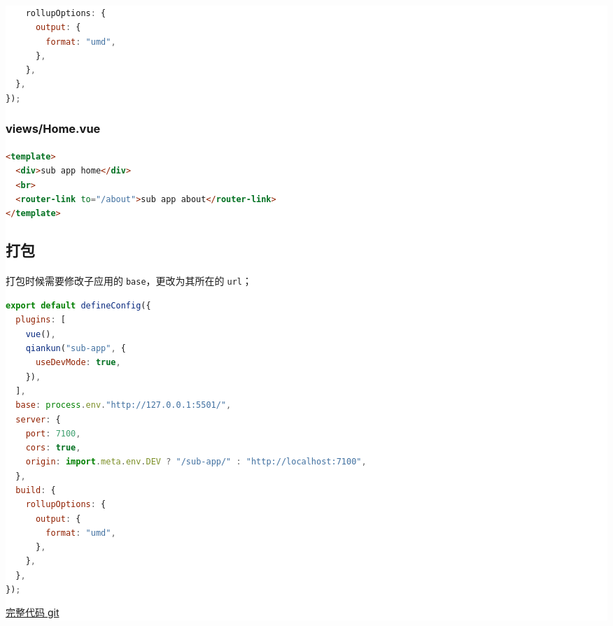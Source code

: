 ```js [!title:vite.config.js]
    rollupOptions: {
      output: {
        format: "umd",
      },
    },
  },
});

```

### views/Home.vue

```html [!title:Home.vue]
<template>
  <div>sub app home</div>
  <br>
  <router-link to="/about">sub app about</router-link>
</template>
```

## 打包

打包时候需要修改子应用的 `base`，更改为其所在的 `url`；

```js [!title:vite.config.js]
export default defineConfig({
  plugins: [
    vue(),
    qiankun("sub-app", {
      useDevMode: true,
    }),
  ],
  base: process.env."http://127.0.0.1:5501/",
  server: {
    port: 7100,
    cors: true,
    origin: import.meta.env.DEV ? "/sub-app/" : "http://localhost:7100",
  },
  build: {
    rollupOptions: {
      output: {
        format: "umd",
      },
    },
  },
});
```


[完整代码 git](https://github.com/Lil-El/qiankun)

